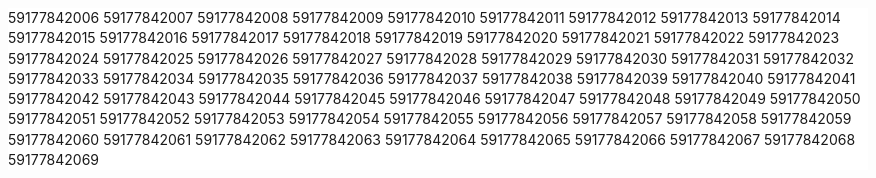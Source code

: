 59177842006
59177842007
59177842008
59177842009
59177842010
59177842011
59177842012
59177842013
59177842014
59177842015
59177842016
59177842017
59177842018
59177842019
59177842020
59177842021
59177842022
59177842023
59177842024
59177842025
59177842026
59177842027
59177842028
59177842029
59177842030
59177842031
59177842032
59177842033
59177842034
59177842035
59177842036
59177842037
59177842038
59177842039
59177842040
59177842041
59177842042
59177842043
59177842044
59177842045
59177842046
59177842047
59177842048
59177842049
59177842050
59177842051
59177842052
59177842053
59177842054
59177842055
59177842056
59177842057
59177842058
59177842059
59177842060
59177842061
59177842062
59177842063
59177842064
59177842065
59177842066
59177842067
59177842068
59177842069